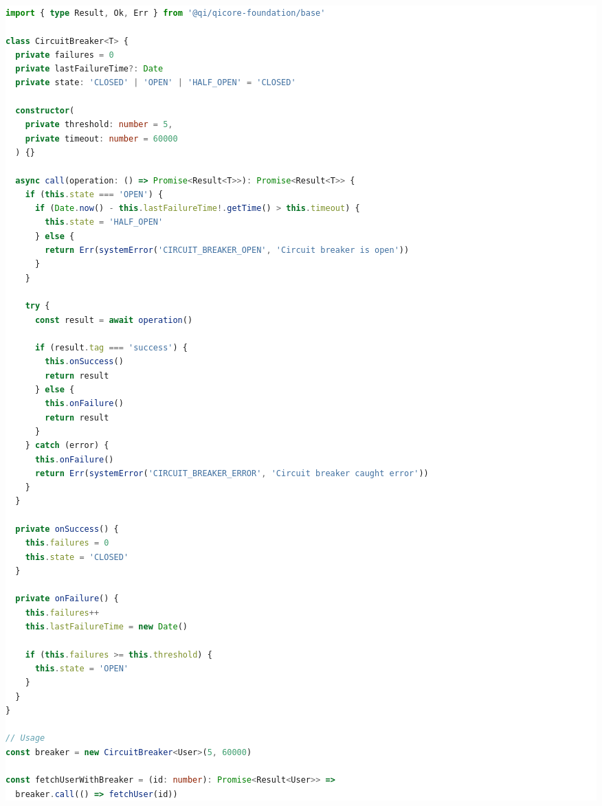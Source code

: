 ```typescript
import { type Result, Ok, Err } from '@qi/qicore-foundation/base'

class CircuitBreaker<T> {
  private failures = 0
  private lastFailureTime?: Date
  private state: 'CLOSED' | 'OPEN' | 'HALF_OPEN' = 'CLOSED'

  constructor(
    private threshold: number = 5,
    private timeout: number = 60000
  ) {}

  async call(operation: () => Promise<Result<T>>): Promise<Result<T>> {
    if (this.state === 'OPEN') {
      if (Date.now() - this.lastFailureTime!.getTime() > this.timeout) {
        this.state = 'HALF_OPEN'
      } else {
        return Err(systemError('CIRCUIT_BREAKER_OPEN', 'Circuit breaker is open'))
      }
    }

    try {
      const result = await operation()
      
      if (result.tag === 'success') {
        this.onSuccess()
        return result
      } else {
        this.onFailure()
        return result
      }
    } catch (error) {
      this.onFailure()
      return Err(systemError('CIRCUIT_BREAKER_ERROR', 'Circuit breaker caught error'))
    }
  }

  private onSuccess() {
    this.failures = 0
    this.state = 'CLOSED'
  }

  private onFailure() {
    this.failures++
    this.lastFailureTime = new Date()
    
    if (this.failures >= this.threshold) {
      this.state = 'OPEN'
    }
  }
}

// Usage
const breaker = new CircuitBreaker<User>(5, 60000)

const fetchUserWithBreaker = (id: number): Promise<Result<User>> => 
  breaker.call(() => fetchUser(id))
```
